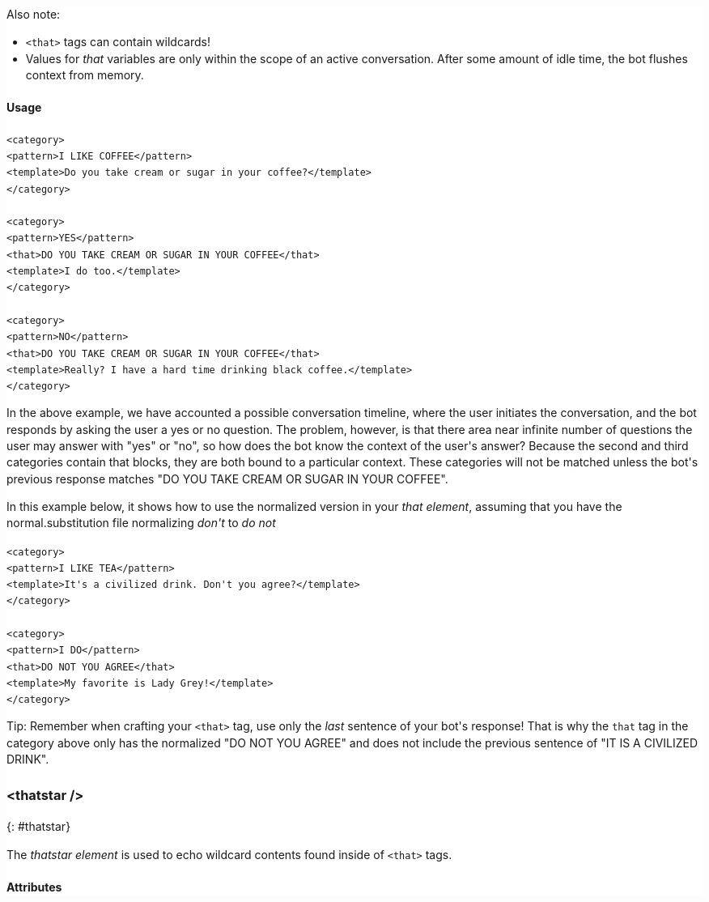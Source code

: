 Also note:  
* `<that>` tags can contain wildcards!
* Values for *that* variables are only within the scope of an active conversation. After some amount of idle time, the bot flushes context from memory.

#### Usage

    <category>
    <pattern>I LIKE COFFEE</pattern>
    <template>Do you take cream or sugar in your coffee?</template>
    </category>

    <category>
    <pattern>YES</pattern>
    <that>DO YOU TAKE CREAM OR SUGAR IN YOUR COFFEE</that>
    <template>I do too.</template>
    </category>

    <category>
    <pattern>NO</pattern>
    <that>DO YOU TAKE CREAM OR SUGAR IN YOUR COFFEE</that>
    <template>Really? I have a hard time drinking black coffee.</template>
    </category>

In the above example, we have accounted a possible conversation timeline, where the user initiates the conversation, and the bot responds by asking the user a yes or no question. The problem, however, is that there area near infinite number of questions the user may answer with "yes" or "no", so how does the bot know the context of the user's answer? Because the second and third categories contain that blocks, they are both bound to a particular context. These categories will not be matched unless the bot's previous response matches "DO YOU TAKE CREAM OR SUGAR IN YOUR COFFEE".

In this example below, it shows how to use the normalized version in your *that element*, assuming that you have the normal.substitution file normalizing *don't* to *do not*

    <category>
    <pattern>I LIKE TEA</pattern>
    <template>It's a civilized drink. Don't you agree?</template>
    </category>

    <category>
    <pattern>I DO</pattern>
    <that>DO NOT YOU AGREE</that>
    <template>My favorite is Lady Grey!</template>
    </category>

Tip: Remember when crafting your `<that>` tag, use only the _last_ sentence of your bot's response! That is why the `that` tag in the category above only has the normalized "DO NOT YOU AGREE" and does not include the previous sentence of "IT IS A CIVILIZED DRINK".

### &lt;thatstar /&gt;
{: #thatstar}

The *thatstar element* is used to echo wildcard contents found inside of `<that>` tags.

#### Attributes
